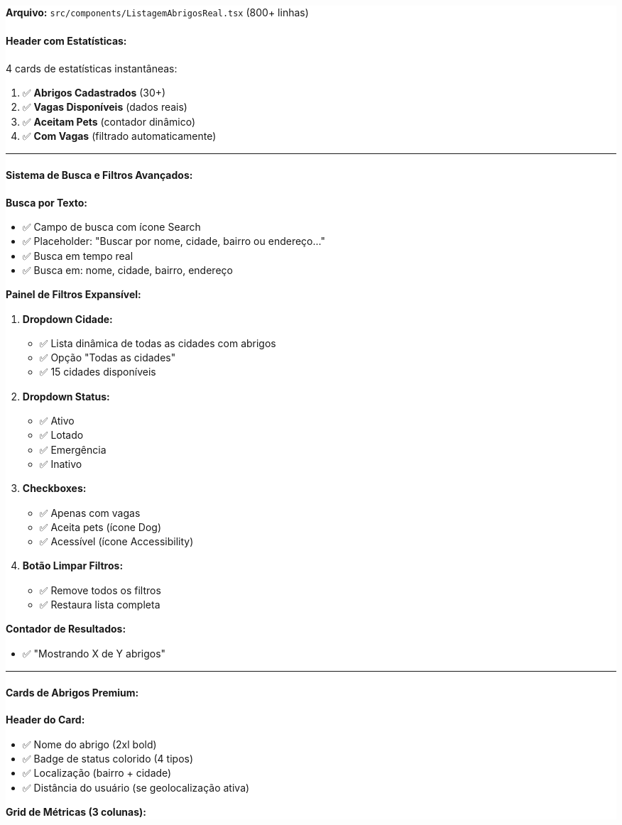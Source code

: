 **Arquivo:** `src/components/ListagemAbrigosReal.tsx` (800+ linhas)

#### **Header com Estatísticas:**

4 cards de estatísticas instantâneas:

1. ✅ **Abrigos Cadastrados** (30+)
2. ✅ **Vagas Disponíveis** (dados reais)
3. ✅ **Aceitam Pets** (contador dinâmico)
4. ✅ **Com Vagas** (filtrado automaticamente)

---

#### **Sistema de Busca e Filtros Avançados:**

**Busca por Texto:**
- ✅ Campo de busca com ícone Search
- ✅ Placeholder: "Buscar por nome, cidade, bairro ou endereço..."
- ✅ Busca em tempo real
- ✅ Busca em: nome, cidade, bairro, endereço

**Painel de Filtros Expansível:**

1. **Dropdown Cidade:**
   - ✅ Lista dinâmica de todas as cidades com abrigos
   - ✅ Opção "Todas as cidades"
   - ✅ 15 cidades disponíveis

2. **Dropdown Status:**
   - ✅ Ativo
   - ✅ Lotado
   - ✅ Emergência
   - ✅ Inativo

3. **Checkboxes:**
   - ✅ Apenas com vagas
   - ✅ Aceita pets (ícone Dog)
   - ✅ Acessível (ícone Accessibility)

4. **Botão Limpar Filtros:**
   - ✅ Remove todos os filtros
   - ✅ Restaura lista completa

**Contador de Resultados:**
- ✅ "Mostrando X de Y abrigos"

---

#### **Cards de Abrigos Premium:**

**Header do Card:**
- ✅ Nome do abrigo (2xl bold)
- ✅ Badge de status colorido (4 tipos)
- ✅ Localização (bairro + cidade)
- ✅ Distância do usuário (se geolocalização ativa)

**Grid de Métricas (3 colunas):**
